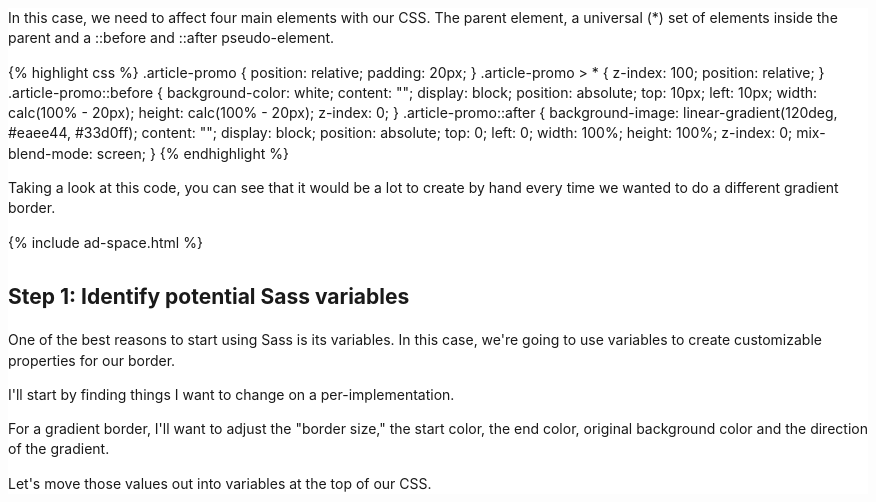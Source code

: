 In this case, we need to affect four main elements with our CSS. The parent element, a universal (*) set of elements inside the parent and a ::before and ::after pseudo-element.

{% highlight css %}
.article-promo {
    position: relative;
    padding: 20px;
}
.article-promo > * {
    z-index: 100;
    position: relative;
}
.article-promo::before {
    background-color: white;
    content: "";
    display: block;
    position: absolute;
    top: 10px;
    left: 10px;
    width: calc(100% - 20px);
    height: calc(100% - 20px);
    z-index: 0;
}
.article-promo::after {
    background-image: linear-gradient(120deg, #eaee44, #33d0ff);
    content: "";
    display: block;
    position: absolute;
    top: 0;
    left: 0;
    width: 100%;
    height: 100%;
    z-index: 0;
    mix-blend-mode: screen;
}
{% endhighlight %}

Taking a look at this code, you can see that it would be a lot to create by hand every time we wanted to do a different gradient border.

{% include ad-space.html %}

## Step 1: Identify potential Sass variables

One of the best reasons to start using Sass is its variables. In this case, we're going to use variables to create customizable properties for our border.

I'll start by finding things I want to change on a per-implementation.

For a gradient border, I'll want to adjust the "border size," the start color, the end color, original background color and the direction of the gradient.

Let's move those values out into variables at the top of our CSS.
